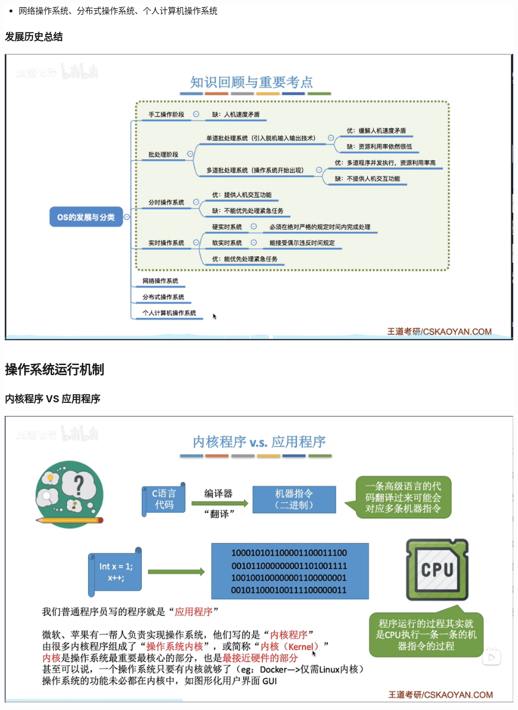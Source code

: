 + 网络操作系统、分布式操作系统、个人计算机操作系统

### 发展历史总结

![image-20250318221748920](imgs\image-20250318221748920.png)

## 操作系统运行机制

### 内核程序 VS 应用程序

![image-20250318222048299](imgs\image-20250318222048299.png)
